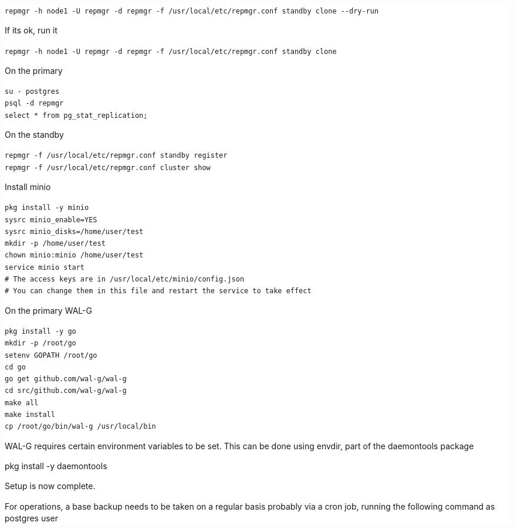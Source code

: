 `repmgr -h node1 -U repmgr -d repmgr -f /usr/local/etc/repmgr.conf standby clone --dry-run`

If its ok, run it

`repmgr -h node1 -U repmgr -d repmgr -f /usr/local/etc/repmgr.conf standby clone`

On the primary

```
su - postgres
psql -d repmgr
select * from pg_stat_replication;
```

On the standby

```
repmgr -f /usr/local/etc/repmgr.conf standby register
repmgr -f /usr/local/etc/repmgr.conf cluster show
```

Install minio

```
pkg install -y minio
sysrc minio_enable=YES
sysrc minio_disks=/home/user/test
mkdir -p /home/user/test
chown minio:minio /home/user/test
service minio start
# The access keys are in /usr/local/etc/minio/config.json
# You can change them in this file and restart the service to take effect
```

On the primary
WAL-G

```
pkg install -y go
mkdir -p /root/go
setenv GOPATH /root/go
cd go
go get github.com/wal-g/wal-g
cd src/github.com/wal-g/wal-g
make all
make install
cp /root/go/bin/wal-g /usr/local/bin
```

WAL-G requires certain environment variables to be set. This can be done using envdir, part of the daemontools package

pkg install -y daemontools

Setup is now complete. 

For operations, a base backup needs to be taken on a regular basis probably via a cron job, running the following command as postgres user
